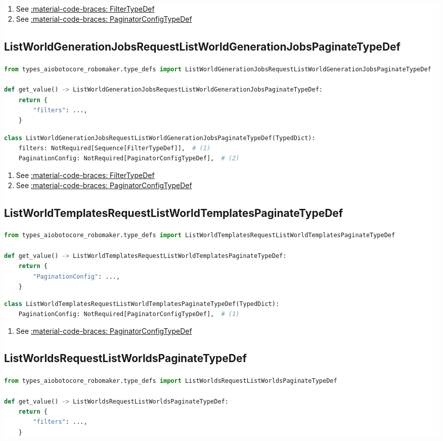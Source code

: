 1. See [:material-code-braces: FilterTypeDef](./type_defs.md#filtertypedef) 
2. See [:material-code-braces: PaginatorConfigTypeDef](./type_defs.md#paginatorconfigtypedef) 
## ListWorldGenerationJobsRequestListWorldGenerationJobsPaginateTypeDef

```python title="Usage Example"
from types_aiobotocore_robomaker.type_defs import ListWorldGenerationJobsRequestListWorldGenerationJobsPaginateTypeDef

def get_value() -> ListWorldGenerationJobsRequestListWorldGenerationJobsPaginateTypeDef:
    return {
        "filters": ...,
    }
```

```python title="Definition"
class ListWorldGenerationJobsRequestListWorldGenerationJobsPaginateTypeDef(TypedDict):
    filters: NotRequired[Sequence[FilterTypeDef]],  # (1)
    PaginationConfig: NotRequired[PaginatorConfigTypeDef],  # (2)
```

1. See [:material-code-braces: FilterTypeDef](./type_defs.md#filtertypedef) 
2. See [:material-code-braces: PaginatorConfigTypeDef](./type_defs.md#paginatorconfigtypedef) 
## ListWorldTemplatesRequestListWorldTemplatesPaginateTypeDef

```python title="Usage Example"
from types_aiobotocore_robomaker.type_defs import ListWorldTemplatesRequestListWorldTemplatesPaginateTypeDef

def get_value() -> ListWorldTemplatesRequestListWorldTemplatesPaginateTypeDef:
    return {
        "PaginationConfig": ...,
    }
```

```python title="Definition"
class ListWorldTemplatesRequestListWorldTemplatesPaginateTypeDef(TypedDict):
    PaginationConfig: NotRequired[PaginatorConfigTypeDef],  # (1)
```

1. See [:material-code-braces: PaginatorConfigTypeDef](./type_defs.md#paginatorconfigtypedef) 
## ListWorldsRequestListWorldsPaginateTypeDef

```python title="Usage Example"
from types_aiobotocore_robomaker.type_defs import ListWorldsRequestListWorldsPaginateTypeDef

def get_value() -> ListWorldsRequestListWorldsPaginateTypeDef:
    return {
        "filters": ...,
    }
```
